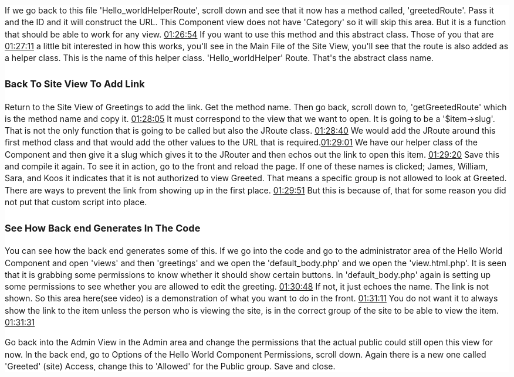 If we go back to this file 'Hello_worldHelperRoute', scroll down and see that it now has a method called, 'greetedRoute'. Pass it and the ID and it will construct the URL. This Component view does not have 'Category' so it will skip this area. But it is a function that should be able to work for any view. [01:26:54](https://www.youtube.com/watch?v=IQfsLYIeblk&list=PLQRGFI8XZ_wtGvPQZWBfDzzlERLQgpMRE&t=01h26m54s) If you want to use this method and this abstract class. Those of you that are [01:27:11](https://www.youtube.com/watch?v=IQfsLYIeblk&list=PLQRGFI8XZ_wtGvPQZWBfDzzlERLQgpMRE&t=01h27m11s) a little bit interested in how this works, you'll see in the Main File of the Site View, you'll see that the route is also added as a helper class. This is the name of this helper class. 'Hello_worldHelper' Route. That's the abstract class name.

### Back To Site View To Add Link

<iframe width="560" height="315" src="https://www.youtube-nocookie.com/embed/IQfsLYIeblk?start=5259" frameborder="0" allow="accelerometer; autoplay; encrypted-media; gyroscope; picture-in-picture" allowfullscreen></iframe>

Return to the Site View of Greetings to add the link. Get the method name. Then go back, scroll down to, 'getGreetedRoute' which is the method name and copy it. [01:28:05](https://www.youtube.com/watch?v=IQfsLYIeblk&list=PLQRGFI8XZ_wtGvPQZWBfDzzlERLQgpMRE&t=01h28m05s)  It must correspond to the view that we want to open. It is going to be a '$item->slug'. That is not the only function that is going to be called but also the JRoute class. [01:28:40](https://www.youtube.com/watch?v=IQfsLYIeblk&list=PLQRGFI8XZ_wtGvPQZWBfDzzlERLQgpMRE&t=01h28m40s)  We would add the JRoute around this first method class and that would add the other values to the URL that is required.[01:29:01](https://www.youtube.com/watch?v=IQfsLYIeblk&list=PLQRGFI8XZ_wtGvPQZWBfDzzlERLQgpMRE&t=01h29m01s) We have our helper class of the Component and then give it a slug which gives it to the JRouter and then echos out the link to open this item. [01:29:20](https://www.youtube.com/watch?v=IQfsLYIeblk&list=PLQRGFI8XZ_wtGvPQZWBfDzzlERLQgpMRE&t=01h29m20s) Save this and compile it again. To see it in action, go to the front and reload the page. If one of these names is clicked; James, William, Sara, and Koos it indicates that it is not authorized to view Greeted. That means a specific group is not allowed to look at Greeted. There are ways to prevent the link from showing up in the first place. [01:29:51](https://www.youtube.com/watch?v=IQfsLYIeblk&list=PLQRGFI8XZ_wtGvPQZWBfDzzlERLQgpMRE&t=01h29m51s) But this is because of, that for some reason you did not put that custom script into place.

### See How Back end Generates In The Code

<iframe width="560" height="315" src="https://www.youtube-nocookie.com/embed/IQfsLYIeblk?start=5398" frameborder="0" allow="accelerometer; autoplay; encrypted-media; gyroscope; picture-in-picture" allowfullscreen></iframe>

You can see how the back end generates some of this. If we go into the code and go to the administrator area of the Hello World Component and open 'views' and then 'greetings' and we open the 'default_body.php' and we open the 'view.html.php'. It is seen that it is grabbing some permissions to know whether it should show certain buttons. In 'default_body.php' again is setting up some permissions to see whether you are allowed to edit the greeting. [01:30:48](https://www.youtube.com/watch?v=IQfsLYIeblk&list=PLQRGFI8XZ_wtGvPQZWBfDzzlERLQgpMRE&t=01h30m48s)  If not, it just echoes the name. The link is not shown. So this area here(see video) is a demonstration of what you want to do in the front. [01:31:11](https://www.youtube.com/watch?v=IQfsLYIeblk&list=PLQRGFI8XZ_wtGvPQZWBfDzzlERLQgpMRE&t=01h31m11s) You do not want it to always show the link to the item unless the person who is viewing the site, is in the correct group of the site to be able to view the item. [01:31:31](https://www.youtube.com/watch?v=IQfsLYIeblk&list=PLQRGFI8XZ_wtGvPQZWBfDzzlERLQgpMRE&t=01h31m31s)

Go back into the Admin View in the Admin area and change the permissions that the actual public could still open this view for now. In the back end, go to Options of the Hello World Component Permissions, scroll down. Again there is a new one called 'Greeted' (site) Access, change this to 'Allowed' for the Public group. Save and close.
